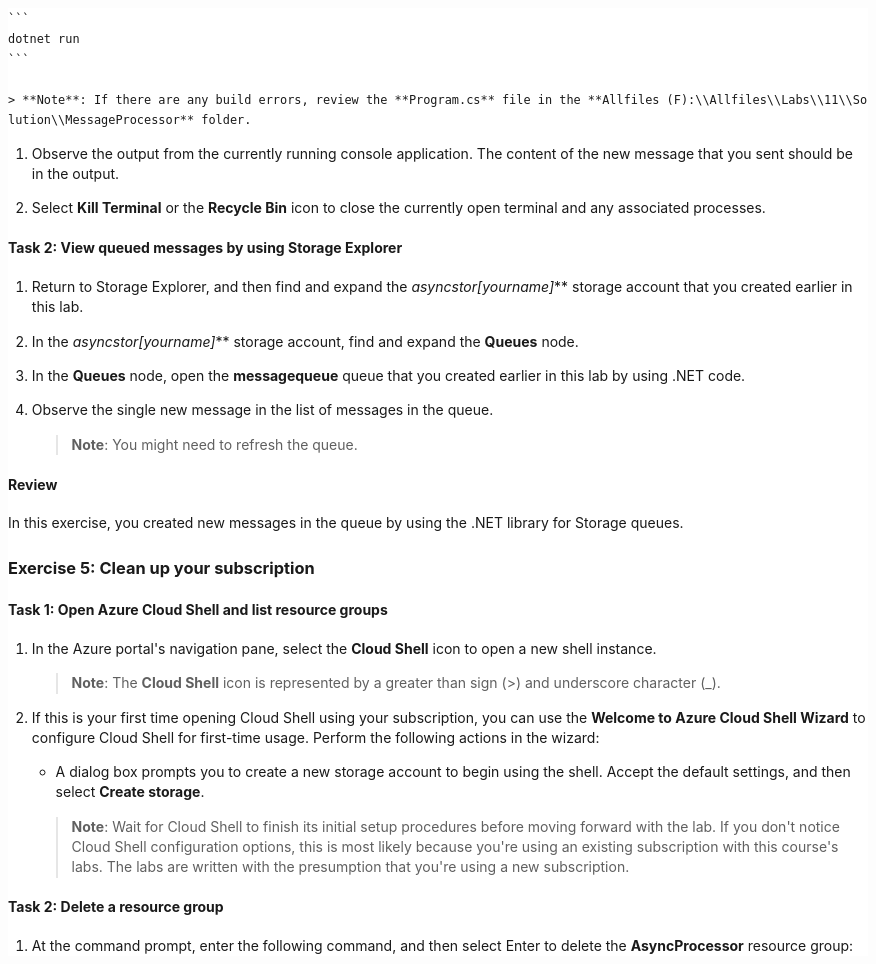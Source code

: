     ```
    dotnet run
    ```

    > **Note**: If there are any build errors, review the **Program.cs** file in the **Allfiles (F):\\Allfiles\\Labs\\11\\Solution\\MessageProcessor** folder.

1.  Observe the output from the currently running console application. The content of the new message that you sent should be in the output.

1.  Select **Kill Terminal** or the **Recycle Bin** icon to close the currently open terminal and any associated processes.

#### Task 2: View queued messages by using Storage Explorer

1.  Return to Storage Explorer, and then find and expand the **asyncstor*[yourname]*** storage account that you created earlier in this lab.

1.  In the **asyncstor*[yourname]*** storage account, find and expand the **Queues** node.

1.  In the **Queues** node, open the **messagequeue** queue that you created earlier in this lab by using .NET code.

1.  Observe the single new message in the list of messages in the queue.

    > **Note**: You might need to refresh the queue.

#### Review

In this exercise, you created new messages in the queue by using the .NET library for Storage queues.

### Exercise 5: Clean up your subscription 

#### Task 1: Open Azure Cloud Shell and list resource groups

1.  In the Azure portal's navigation pane, select the **Cloud Shell** icon to open a new shell instance.

    > **Note**: The **Cloud Shell** icon is represented by a greater than sign (\>) and underscore character (\_).

1.  If this is your first time opening Cloud Shell using your subscription, you can use the **Welcome to Azure Cloud Shell Wizard** to configure Cloud Shell for first-time usage. Perform the following actions in the wizard:
    
    -   A dialog box prompts you to create a new storage account to begin using the shell. Accept the default settings, and then select **Create storage**. 

    > **Note**: Wait for Cloud Shell to finish its initial setup procedures before moving forward with the lab. If you don't notice Cloud Shell configuration options, this is most likely because you're using an existing subscription with this course's labs. The labs are written with the presumption that you're using a new subscription.

#### Task 2: Delete a resource group

1.  At the command prompt, enter the following command, and then select Enter to delete the **AsyncProcessor** resource group:
